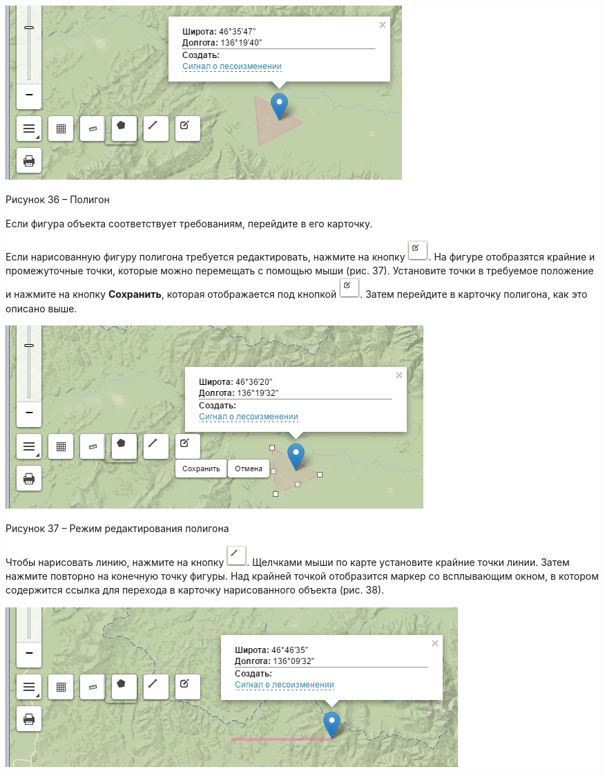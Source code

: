 ![](https://github.com/gileva/citorus/blob/master/ris33.png?raw=true "Рисунок 36 – Полигон")

Рисунок 36 – Полигон

Если фигура объекта соответствует требованиям, перейдите в его карточку.

Если нарисованную фигуру полигона требуется редактировать, нажмите на кнопку ![](https://github.com/gileva/citorus/blob/master/6.png?raw=true). На фигуре отобразятся крайние и промежуточные точки, которые можно перемещать с помощью мыши (рис. 37). Установите точки в требуемое положение и нажмите на кнопку **Сохранить**, которая отображается под кнопкой ![](https://github.com/gileva/citorus/blob/master/6.png?raw=true). Затем перейдите в карточку полигона, как это описано выше.

![](https://github.com/gileva/citorus/blob/master/ris34.png?raw=true "Рисунок 37 – Режим редактирования полигона")

Рисунок 37 – Режим редактирования полигона

Чтобы нарисовать линию, нажмите на кнопку ![](https://github.com/gileva/citorus/blob/master/18.png?raw=true). Щелчками мыши по карте установите крайние точки линии. Затем нажмите повторно на конечную точку фигуры. Над крайней точкой отобразится маркер со всплывающим окном, в котором содержится ссылка для перехода в карточку нарисованного объекта (рис. 38).

![](https://github.com/gileva/citorus/blob/master/ris35.png?raw=true "Рисунок 38 – Линия")
